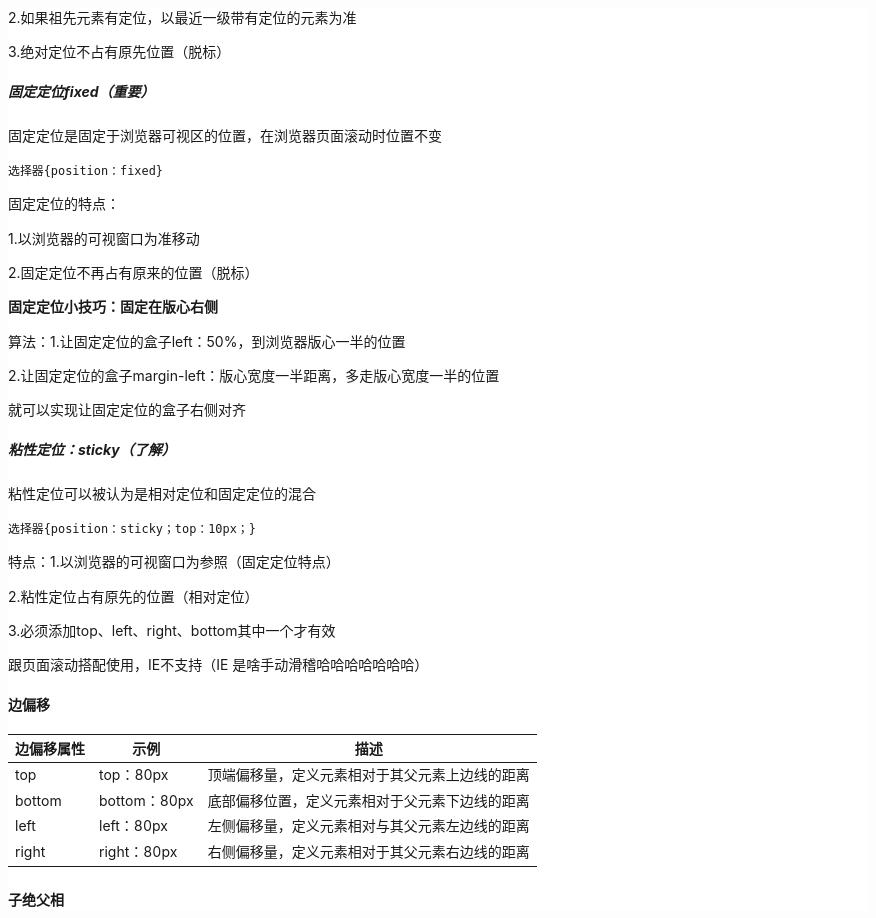 2.如果祖先元素有定位，以最近一级带有定位的元素为准

3.绝对定位不占有原先位置（脱标）



##### 固定定位fixed（重要）

固定定位是固定于浏览器可视区的位置，在浏览器页面滚动时位置不变

```css
选择器{position：fixed}
```

固定定位的特点：

1.以浏览器的可视窗口为准移动

2.固定定位不再占有原来的位置（脱标）



**固定定位小技巧：固定在版心右侧**

算法：1.让固定定位的盒子left：50%，到浏览器版心一半的位置

2.让固定定位的盒子margin-left：版心宽度一半距离，多走版心宽度一半的位置

就可以实现让固定定位的盒子右侧对齐



##### 粘性定位：sticky（了解）

粘性定位可以被认为是相对定位和固定定位的混合

```css
选择器{position：sticky；top：10px；}
```

特点：1.以浏览器的可视窗口为参照（固定定位特点）

2.粘性定位占有原先的位置（相对定位）

3.必须添加top、left、right、bottom其中一个才有效

跟页面滚动搭配使用，IE不支持（IE 是啥手动滑稽哈哈哈哈哈哈哈）

#### 边偏移

| 边偏移属性 | 示例         | 描述                                           |
| ---------- | ------------ | ---------------------------------------------- |
| top        | top：80px    | 顶端偏移量，定义元素相对于其父元素上边线的距离 |
| bottom     | bottom：80px | 底部偏移位置，定义元素相对于父元素下边线的距离 |
| left       | left：80px   | 左侧偏移量，定义元素相对与其父元素左边线的距离 |
| right      | right：80px  | 右侧偏移量，定义元素相对于其父元素右边线的距离 |

#####  

#### 子绝父相
